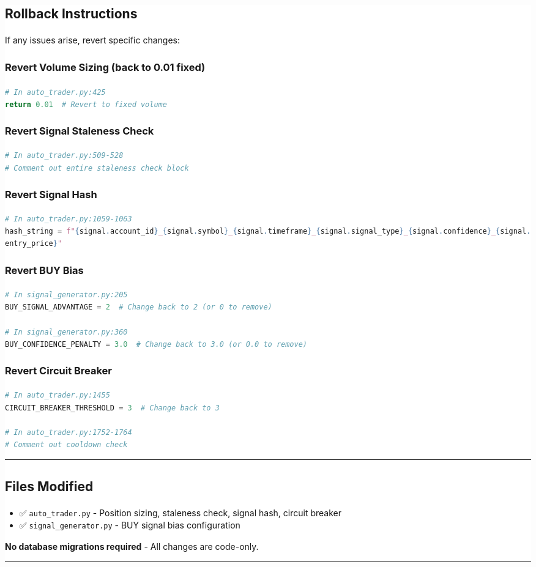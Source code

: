 
## Rollback Instructions

If any issues arise, revert specific changes:

### Revert Volume Sizing (back to 0.01 fixed)
```python
# In auto_trader.py:425
return 0.01  # Revert to fixed volume
```

### Revert Signal Staleness Check
```python
# In auto_trader.py:509-528
# Comment out entire staleness check block
```

### Revert Signal Hash
```python
# In auto_trader.py:1059-1063
hash_string = f"{signal.account_id}_{signal.symbol}_{signal.timeframe}_{signal.signal_type}_{signal.confidence}_{signal.entry_price}"
```

### Revert BUY Bias
```python
# In signal_generator.py:205
BUY_SIGNAL_ADVANTAGE = 2  # Change back to 2 (or 0 to remove)

# In signal_generator.py:360
BUY_CONFIDENCE_PENALTY = 3.0  # Change back to 3.0 (or 0.0 to remove)
```

### Revert Circuit Breaker
```python
# In auto_trader.py:1455
CIRCUIT_BREAKER_THRESHOLD = 3  # Change back to 3

# In auto_trader.py:1752-1764
# Comment out cooldown check
```

---

## Files Modified

- ✅ `auto_trader.py` - Position sizing, staleness check, signal hash, circuit breaker
- ✅ `signal_generator.py` - BUY signal bias configuration

**No database migrations required** - All changes are code-only.

---

